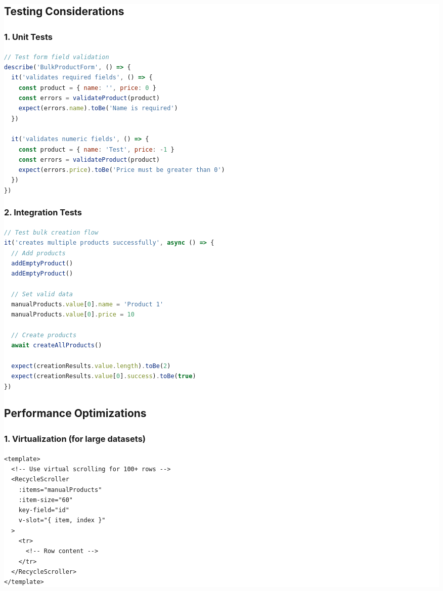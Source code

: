 ## Testing Considerations

### 1. Unit Tests
```javascript
// Test form field validation
describe('BulkProductForm', () => {
  it('validates required fields', () => {
    const product = { name: '', price: 0 }
    const errors = validateProduct(product)
    expect(errors.name).toBe('Name is required')
  })
  
  it('validates numeric fields', () => {
    const product = { name: 'Test', price: -1 }
    const errors = validateProduct(product)
    expect(errors.price).toBe('Price must be greater than 0')
  })
})
```

### 2. Integration Tests
```javascript
// Test bulk creation flow
it('creates multiple products successfully', async () => {
  // Add products
  addEmptyProduct()
  addEmptyProduct()
  
  // Set valid data
  manualProducts.value[0].name = 'Product 1'
  manualProducts.value[0].price = 10
  
  // Create products
  await createAllProducts()
  
  expect(creationResults.value.length).toBe(2)
  expect(creationResults.value[0].success).toBe(true)
})
```

## Performance Optimizations

### 1. Virtualization (for large datasets)
```vue
<template>
  <!-- Use virtual scrolling for 100+ rows -->
  <RecycleScroller
    :items="manualProducts"
    :item-size="60"
    key-field="id"
    v-slot="{ item, index }"
  >
    <tr>
      <!-- Row content -->
    </tr>
  </RecycleScroller>
</template>
```
